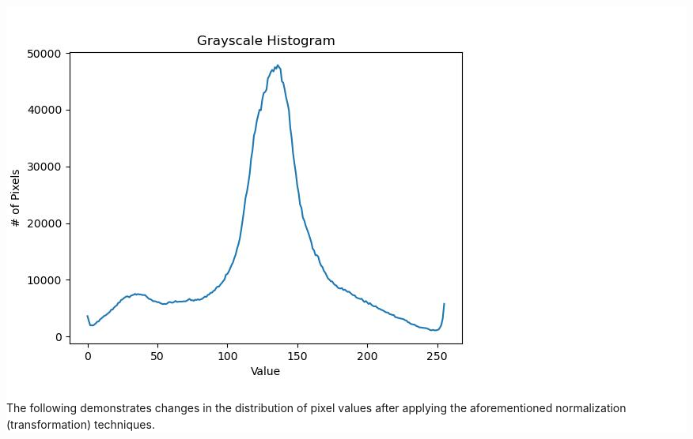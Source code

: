 ![Gray Loon Histogram](/assets/imgs/baseline_histogram.jpeg)

The following demonstrates changes in the distribution of pixel values after applying the aforementioned normalization (transformation) techniques.
